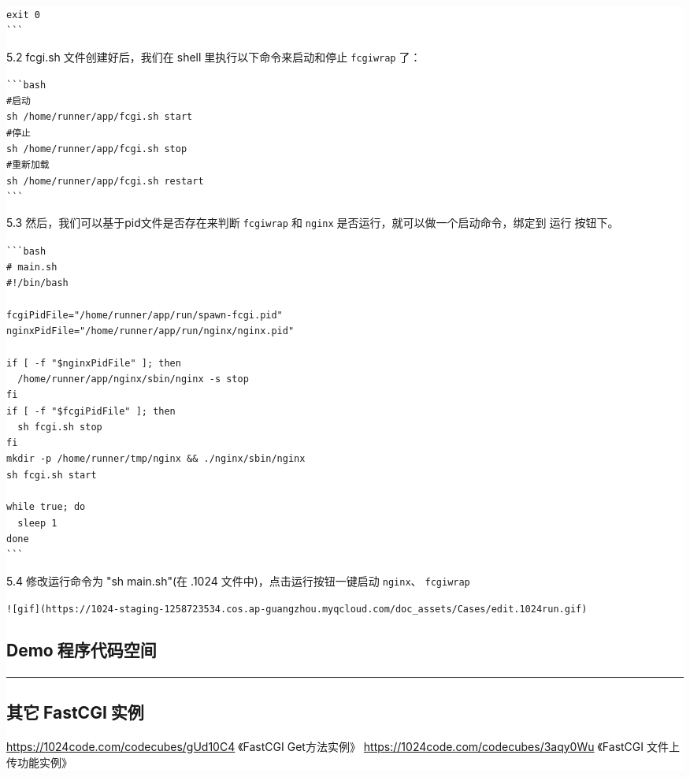     exit 0
    ```

5.2 fcgi.sh 文件创建好后，我们在 shell 里执行以下命令来启动和停止 `fcgiwrap` 了：

    ```bash
    #启动
    sh /home/runner/app/fcgi.sh start
    #停止
    sh /home/runner/app/fcgi.sh stop
    #重新加载
    sh /home/runner/app/fcgi.sh restart
    ```
    
5.3 然后，我们可以基于pid文件是否存在来判断 `fcgiwrap` 和 `nginx` 是否运行，就可以做一个启动命令，绑定到 运行 按钮下。
    
    ```bash
    # main.sh
    #!/bin/bash
    
    fcgiPidFile="/home/runner/app/run/spawn-fcgi.pid"
    nginxPidFile="/home/runner/app/run/nginx/nginx.pid"
    
    if [ -f "$nginxPidFile" ]; then
      /home/runner/app/nginx/sbin/nginx -s stop
    fi
    if [ -f "$fcgiPidFile" ]; then
      sh fcgi.sh stop
    fi
    mkdir -p /home/runner/tmp/nginx && ./nginx/sbin/nginx
    sh fcgi.sh start
    
    while true; do
      sleep 1
    done
    ```
    
5.4 修改运行命令为 "sh main.sh"(在 .1024 文件中)，点击运行按钮一键启动 `nginx`、 `fcgiwrap` 
    
    ![gif](https://1024-staging-1258723534.cos.ap-guangzhou.myqcloud.com/doc_assets/Cases/edit.1024run.gif)

## Demo 程序代码空间

<iframe class="embed" src="https://1024code.com/embed-ide/@1024Code/Hx4rXEE"></iframe>

---

## 其它 FastCGI 实例

https://1024code.com/codecubes/gUd10C4 《FastCGI Get方法实例》
https://1024code.com/codecubes/3aqy0Wu 《FastCGI 文件上传功能实例》
